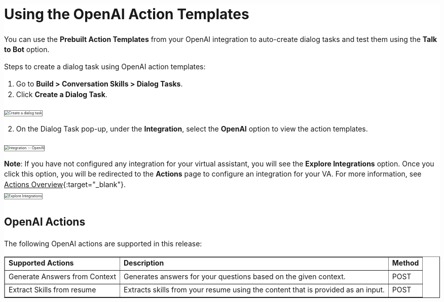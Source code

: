 # Using the OpenAI Action Templates

You can use the **Prebuilt Action Templates** from your OpenAI integration to auto-create dialog tasks and test them using the **Talk to Bot** option.

Steps to create a dialog task using OpenAI action templates:

1. Go to **Build > Conversation Skills > Dialog Tasks**.
2. Click **Create a Dialog Task**.  
<img src="../images/open-ai-tem-img1.png" alt="Create a dialog task" title="Create a dialog task" style="border: 1px solid gray;zoom:50%;"/>

2. On the Dialog Task pop-up, under the **Integration**, select the **OpenAI** option to view the action templates.  
<img src="../images/open-ai-tem-img2.png" alt="Integration -- OpenAI" title="Integration -- OpenAI" style="border: 1px solid gray;zoom:50%;"/>  
  
  **Note**: If you have not configured any integration for your virtual assistant, you will see the **Explore Integrations** option. Once you click this option, you will be redirected to the **Actions** page to configure an integration for your VA. For more information, see [Actions Overview](../../actions){:target="_blank"}.  
  <img src="../images/open-ai-tem-img3.png" alt="Explore Integrations" title="Explore Integrations" style="border: 1px solid gray;zoom:50%;"/>


## OpenAI Actions

The following OpenAI actions are supported in this release:

<table border="1">
  <tr>
   <td><strong>Supported Actions</strong>
   </td>
   <td><strong>Description</strong>
   </td>
   <td><strong>Method</strong>
   </td>
  </tr>
  <tr>
   <td>Generate Answers from Context
   </td>
   <td>Generates answers for your questions based on the given context.
   </td>
   <td>POST
   </td>
  </tr>
  <tr>
   <td>Extract Skills from resume
   </td>
   <td>Extracts skills from your resume using the content that is provided as an input.
   </td>
   <td>POST
   </td>
  </tr>
</table>
